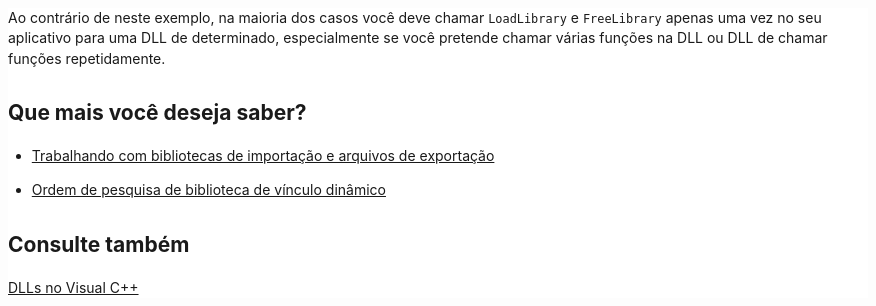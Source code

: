 Ao contrário de neste exemplo, na maioria dos casos você deve chamar `LoadLibrary` e `FreeLibrary` apenas uma vez no seu aplicativo para uma DLL de determinado, especialmente se você pretende chamar várias funções na DLL ou DLL de chamar funções repetidamente.

## <a name="what-do-you-want-to-know-more-about"></a>Que mais você deseja saber?

- [Trabalhando com bibliotecas de importação e arquivos de exportação](../build/reference/working-with-import-libraries-and-export-files.md)

- [Ordem de pesquisa de biblioteca de vínculo dinâmico](/windows/desktop/Dlls/dynamic-link-library-search-order)

## <a name="see-also"></a>Consulte também

[DLLs no Visual C++](../build/dlls-in-visual-cpp.md)

